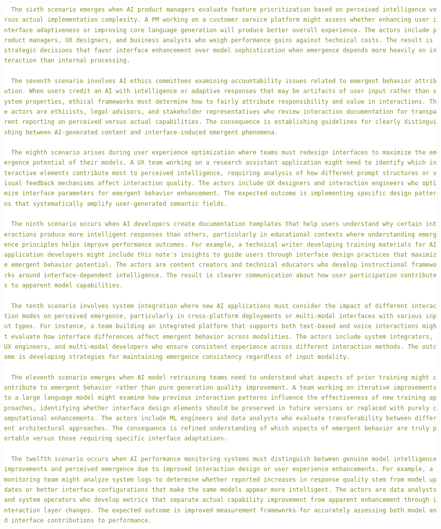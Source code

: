```yaml
  The sixth scenario emerges when AI product managers evaluate feature prioritization based on perceived intelligence versus actual implementation complexity. A PM working on a customer service platform might assess whether enhancing user interface adaptiveness or improving core language generation will produce better overall experience. The actors include product managers, UX designers, and business analysts who weigh performance gains against technical costs. The result is strategic decisions that favor interface enhancement over model sophistication when emergence depends more heavily on interaction than internal processing.

  The seventh scenario involves AI ethics committees examining accountability issues related to emergent behavior attribution. When users credit an AI with intelligence or adaptive responses that may be artifacts of user input rather than system properties, ethical frameworks must determine how to fairly attribute responsibility and value in interactions. The actors are ethicists, legal advisors, and stakeholder representatives who review interaction documentation for transparent reporting on perceived versus actual capabilities. The consequence is establishing guidelines for clearly distinguishing between AI-generated content and interface-induced emergent phenomena.

  The eighth scenario arises during user experience optimization where teams must redesign interfaces to maximize the emergence potential of their models. A UX team working on a research assistant application might need to identify which interactive elements contribute most to perceived intelligence, requiring analysis of how different prompt structures or visual feedback mechanisms affect interaction quality. The actors include UX designers and interaction engineers who optimize interface parameters for emergent behavior enhancement. The expected outcome is implementing specific design patterns that systematically amplify user-generated semantic fields.

  The ninth scenario occurs when AI developers create documentation templates that help users understand why certain interactions produce more intelligent responses than others, particularly in educational contexts where understanding emergence principles helps improve performance outcomes. For example, a technical writer developing training materials for AI application developers might include this note's insights to guide users through interface design practices that maximize emergent behavior potential. The actors are content creators and technical educators who develop instructional frameworks around interface-dependent intelligence. The result is clearer communication about how user participation contributes to apparent model capabilities.

  The tenth scenario involves system integration where new AI applications must consider the impact of different interaction modes on perceived emergence, particularly in cross-platform deployments or multi-modal interfaces with various input types. For instance, a team building an integrated platform that supports both text-based and voice interactions might evaluate how interface differences affect emergent behavior across modalities. The actors include system integrators, UX engineers, and multi-modal developers who ensure consistent experience across different interaction methods. The outcome is developing strategies for maintaining emergence consistency regardless of input modality.

  The eleventh scenario emerges when AI model retraining teams need to understand what aspects of prior training might contribute to emergent behavior rather than pure generation quality improvement. A team working on iterative improvements to a large language model might examine how previous interaction patterns influence the effectiveness of new training approaches, identifying whether interface design elements should be preserved in future versions or replaced with purely computational enhancements. The actors include ML engineers and data analysts who evaluate transferability between different architectural approaches. The consequence is refined understanding of which aspects of emergent behavior are truly portable versus those requiring specific interface adaptations.

  The twelfth scenario occurs when AI performance monitoring systems must distinguish between genuine model intelligence improvements and perceived emergence due to improved interaction design or user experience enhancements. For example, a monitoring team might analyze system logs to determine whether reported increases in response quality stem from model updates or better interface configurations that make the same models appear more intelligent. The actors are data analysts and system operators who develop metrics that separate actual capability improvement from apparent enhancement through interaction layer changes. The expected outcome is improved measurement frameworks for accurately assessing both model and interface contributions to performance.

```